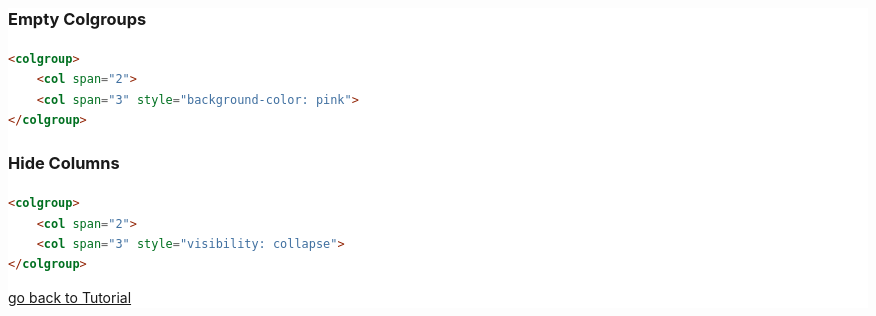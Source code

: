 ### Empty Colgroups

```HTML
<colgroup>
    <col span="2">
    <col span="3" style="background-color: pink">
</colgroup>
```

### Hide Columns

```HTML
<colgroup>
    <col span="2">
    <col span="3" style="visibility: collapse">
</colgroup>
```

[go back to Tutorial](00tutorial.md)
